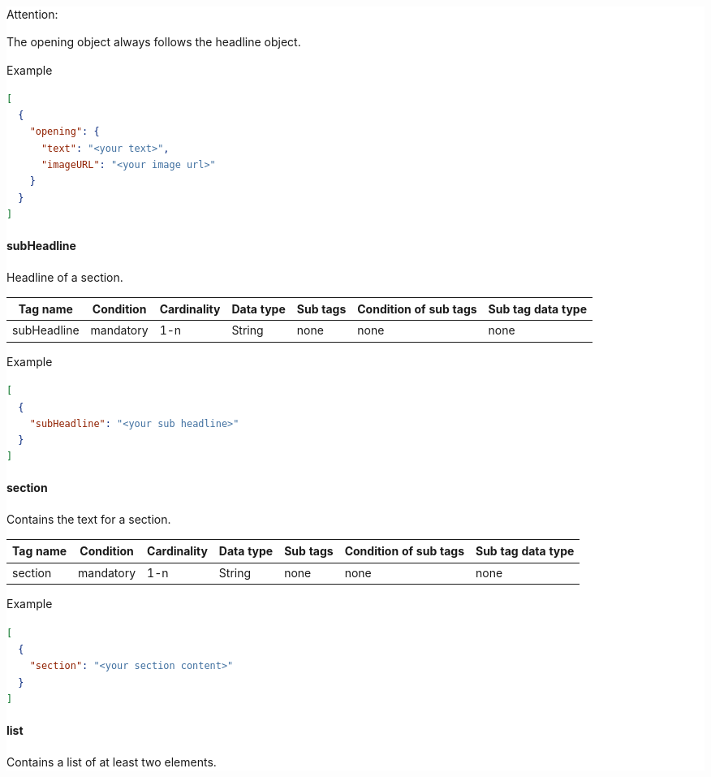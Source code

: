 Attention:

The opening object always follows the headline object.

Example

```JSON
[
  {
    "opening": {
      "text": "<your text>",
      "imageURL": "<your image url>"
    }
  }
]
```

#### subHeadline

Headline of a section.

| Tag name    | Condition | Cardinality | Data type | Sub tags | Condition of sub tags | Sub tag data type |
|-------------|-----------|-------------|-----------|----------|-----------------------|-------------------|
| subHeadline | mandatory | 1-n         | String    | none     | none                  | none              |

Example

```JSON
[
  {
    "subHeadline": "<your sub headline>"
  }
]
```

#### section

Contains the text for a section.

| Tag name | Condition | Cardinality | Data type | Sub tags | Condition of sub tags | Sub tag data type |
|----------|-----------|-------------|-----------|----------|-----------------------|-------------------|
| section  | mandatory | 1-n         | String    | none     | none                  | none              |

Example

```JSON
[
  {
    "section": "<your section content>"
  }
]
```

#### list

Contains a list of at least two elements.
